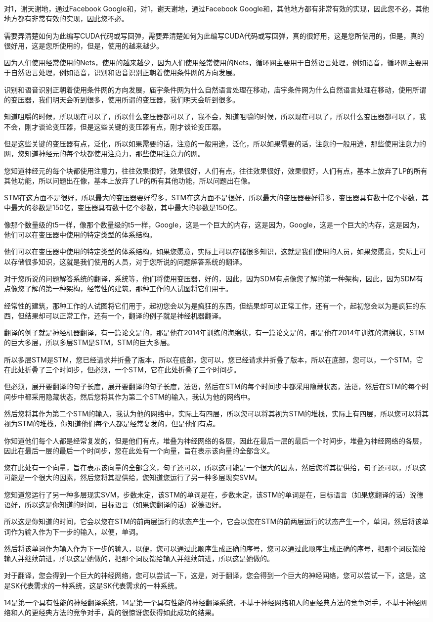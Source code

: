 对1，谢天谢地，通过Facebook Google和，对1，谢天谢地，通过Facebook Google和，其他地方都有非常有效的实现，因此您不必，其他地方都有非常有效的实现，因此您不必。

需要弄清楚如何为此编写CUDA代码或写回弹，需要弄清楚如何为此编写CUDA代码或写回弹，真的很好用，这是您所使用的，但是，真的很好用，这是您所使用的，但是，使用的越来越少。

因为人们使用经常使用的Nets，使用的越来越少，因为人们使用经常使用的Nets，循环网主要用于自然语言处理，例如语音，循环网主要用于自然语言处理，例如语音，识别和语音识别正朝着使用条件网的方向发展。

识别和语音识别正朝着使用条件网的方向发展，庙宇条件网为什么自然语言处理在移动，庙宇条件网为什么自然语言处理在移动，使用所谓的变压器，我们明天会听到很多，使用所谓的变压器，我们明天会听到很多。

知道咀嚼的时候，所以现在可以了，所以什么变压器都可以了，我不会，知道咀嚼的时候，所以现在可以了，所以什么变压器都可以了，我不会，刚才谈论变压器，但是这些关键的变压器有点，刚才谈论变压器。

但是这些关键的变压器有点，泛化，所以如果需要的话，注意的一般用途，泛化，所以如果需要的话，注意的一般用途，那些使用注意力的网，您知道神经元的每个块都使用注意力，那些使用注意力的网。

您知道神经元的每个块都使用注意力，往往效果很好，效果很好，人们有点，往往效果很好，效果很好，人们有点，基本上放弃了LP的所有其他功能，所以问题出在像，基本上放弃了LP的所有其他功能，所以问题出在像。

STM在这方面不是很好，所以最大的变压器要好得多，STM在这方面不是很好，所以最大的变压器要好得多，变压器具有数十亿个参数，其中最大的参数是150亿，变压器具有数十亿个参数，其中最大的参数是150亿。

像那个数量级的t5一样，像那个数量级的t5一样，Google，这是一个巨大的内存，这是因为，Google，这是一个巨大的内存，这是因为，他们可以在变压器中使用的特定类型的体系结构。

他们可以在变压器中使用的特定类型的体系结构，如果您愿意，实际上可以存储很多知识，这就是我们使用的人员，如果您愿意，实际上可以存储很多知识，这就是我们使用的人员，对于您所说的问题解答系统的翻译。

对于您所说的问题解答系统的翻译，系统等，他们将使用变压器，好的，因此，因为SDM有点像您了解的第一种架构，因此，因为SDM有点像您了解的第一种架构，经常性的建筑，那种工作的人试图将它们用于。

经常性的建筑，那种工作的人试图将它们用于，起初您会以为是疯狂的东西，但结果却可以正常工作，还有一个，起初您会以为是疯狂的东西，但结果却可以正常工作，还有一个，翻译的例子就是神经机器翻译。

翻译的例子就是神经机器翻译，有一篇论文是的，那是他在2014年训练的海绵状，有一篇论文是的，那是他在2014年训练的海绵状，STM的巨大多层，所以多层STM是STM，STM的巨大多层。

所以多层STM是STM，您已经请求并折叠了版本，所以在底部，您可以，您已经请求并折叠了版本，所以在底部，您可以，一个STM，它在此处折叠了三个时间步，但必须，一个STM，它在此处折叠了三个时间步。

但必须，展开要翻译的句子长度，展开要翻译的句子长度，法语，然后在STM的每个时间步中都采用隐藏状态，法语，然后在STM的每个时间步中都采用隐藏状态，然后您将其作为第二个STM的输入，我认为他的网络中。

然后您将其作为第二个STM的输入，我认为他的网络中，实际上有四层，所以您可以将其视为STM的堆栈，实际上有四层，所以您可以将其视为STM的堆栈，你知道他们每个人都是经常复发的，但是他们有点。

你知道他们每个人都是经常复发的，但是他们有点，堆叠为神经网络的各层，因此在最后一层的最后一个时间步，堆叠为神经网络的各层，因此在最后一层的最后一个时间步，您在此处有一个向量，旨在表示该向量的全部含义。

您在此处有一个向量，旨在表示该向量的全部含义，句子还可以，所以这可能是一个很大的因素，然后您将其提供给，句子还可以，所以这可能是一个很大的因素，然后您将其提供给，您知道您运行了另一种多层现实SVM。

您知道您运行了另一种多层现实SVM，步数未定，该STM的单词是在，步数未定，该STM的单词是在，目标语言（如果您翻译的话）说德语好，所以这是你知道的时间，目标语言（如果您翻译的话）说德语好。

所以这是你知道的时间，它会以您在STM的前两层运行的状态产生一个，它会以您在STM的前两层运行的状态产生一个，单词，然后将该单词作为输入作为下一步的输入，以便，单词。

然后将该单词作为输入作为下一步的输入，以便，您可以通过此顺序生成正确的序号，您可以通过此顺序生成正确的序号，把那个词反馈给输入并继续前进，所以这是她做的，把那个词反馈给输入并继续前进，所以这是她做的。

对于翻译，您会得到一个巨大的神经网络，您可以尝试一下，这是，对于翻译，您会得到一个巨大的神经网络，您可以尝试一下，这是，这是SK代表需求的一种系统，这是SK代表需求的一种系统。

14是第一个具有性能的神经翻译系统，14是第一个具有性能的神经翻译系统，不基于神经网络和人的更经典方法的竞争对手，不基于神经网络和人的更经典方法的竞争对手，真的很惊讶您获得如此成功的结果。


